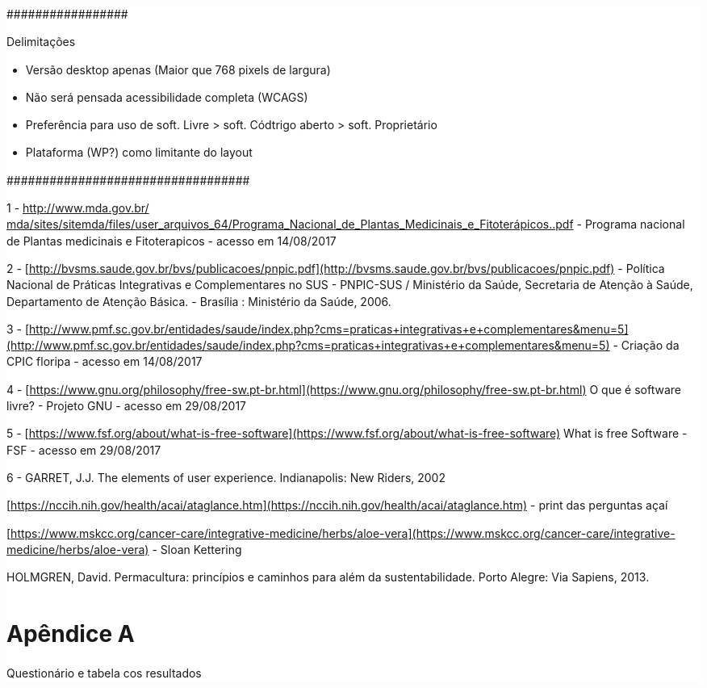 
#################

Delimitações

* Versão desktop apenas (Maior que 768 pixels de largura)

* Não será pensada acessibilidade completa (WCAGS)

* Preferência para uso de soft. Livre > soft. Códtrigo aberto > soft. Proprietário

* Plataforma (WP?) como limitante do layout

##################################

1 - [http://www.mda.gov.br/ mda/sites/sitemda/files/user_arquivos_64/Programa_Nacional_de_Plantas_Medicinais_e_Fitoterápicos..pdf](http://www.mda.gov.br/sitemda/sites/sitemda/files/user_arquivos_64/Programa_Nacional_de_Plantas_Medicinais_e_Fitoterápicos..pdf) - Programa nacional de Plantas medicinais e Fitoterapicos - acesso em 14/08/2017

2 - [http://bvsms.saude.gov.br/bvs/publicacoes/pnpic.pdf](http://bvsms.saude.gov.br/bvs/publicacoes/pnpic.pdf) - Política Nacional de Práticas Integrativas e Complementares no SUS - PNPIC-SUS /
Ministério da Saúde, Secretaria de Atenção à Saúde, Departamento de Atenção Básica. - Brasília :
Ministério da Saúde, 2006.

3 - [http://www.pmf.sc.gov.br/entidades/saude/index.php?cms=praticas+integrativas+e+complementares&menu=5](http://www.pmf.sc.gov.br/entidades/saude/index.php?cms=praticas+integrativas+e+complementares&menu=5) - Criação da CPIC floripa - acesso em 14/08/2017

4 - [https://www.gnu.org/philosophy/free-sw.pt-br.html](https://www.gnu.org/philosophy/free-sw.pt-br.html) O que é software livre? - Projeto GNU - acesso em 29/08/2017

5 - [https://www.fsf.org/about/what-is-free-software](https://www.fsf.org/about/what-is-free-software) What is free Software - FSF - acesso em 29/08/2017

6 - GARRET, J.J. The elements of user experience. Indianapolis: New Riders, 2002

[https://nccih.nih.gov/health/acai/ataglance.htm](https://nccih.nih.gov/health/acai/ataglance.htm) - print das perguntas açaí

[https://www.mskcc.org/cancer-care/integrative-medicine/herbs/aloe-vera](https://www.mskcc.org/cancer-care/integrative-medicine/herbs/aloe-vera) - Sloan Kettering

HOLMGREN, David. Permacultura: princípios e caminhos para além da sustentabilidade. Porto Alegre: Via Sapiens, 2013.

# Apêndice A

Questionário e tabela cos resultados

